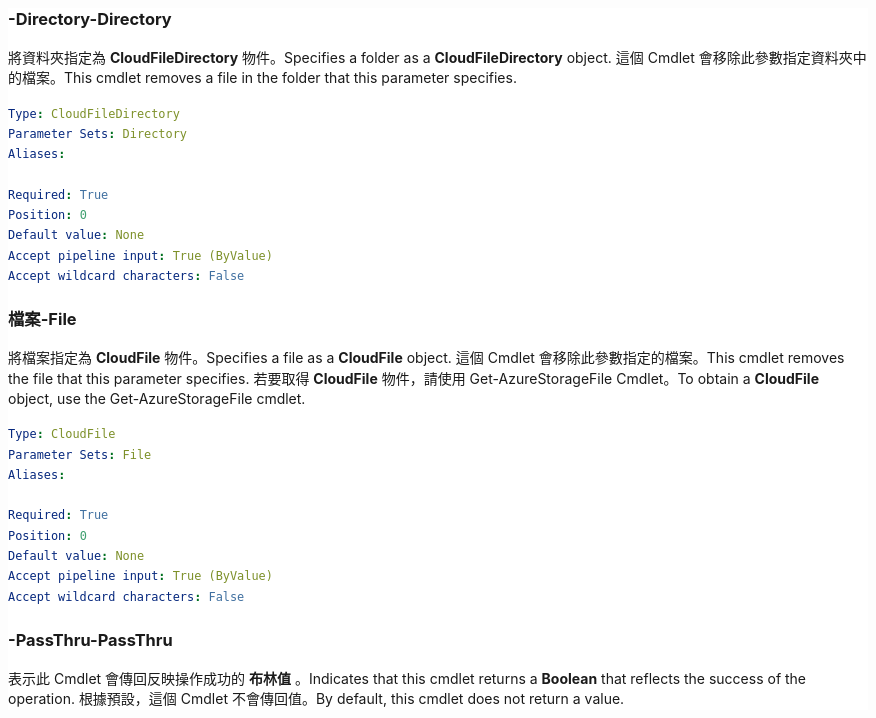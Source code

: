 ### <span data-ttu-id="c6fd5-131">-Directory</span><span class="sxs-lookup"><span data-stu-id="c6fd5-131">-Directory</span></span>
<span data-ttu-id="c6fd5-132">將資料夾指定為 **CloudFileDirectory** 物件。</span><span class="sxs-lookup"><span data-stu-id="c6fd5-132">Specifies a folder as a **CloudFileDirectory** object.</span></span>
<span data-ttu-id="c6fd5-133">這個 Cmdlet 會移除此參數指定資料夾中的檔案。</span><span class="sxs-lookup"><span data-stu-id="c6fd5-133">This cmdlet removes a file in the folder that this parameter specifies.</span></span>

```yaml
Type: CloudFileDirectory
Parameter Sets: Directory
Aliases: 

Required: True
Position: 0
Default value: None
Accept pipeline input: True (ByValue)
Accept wildcard characters: False
```

### <span data-ttu-id="c6fd5-134">檔案</span><span class="sxs-lookup"><span data-stu-id="c6fd5-134">-File</span></span>
<span data-ttu-id="c6fd5-135">將檔案指定為 **CloudFile** 物件。</span><span class="sxs-lookup"><span data-stu-id="c6fd5-135">Specifies a file as a **CloudFile** object.</span></span>
<span data-ttu-id="c6fd5-136">這個 Cmdlet 會移除此參數指定的檔案。</span><span class="sxs-lookup"><span data-stu-id="c6fd5-136">This cmdlet removes the file that this parameter specifies.</span></span>
<span data-ttu-id="c6fd5-137">若要取得 **CloudFile** 物件，請使用 Get-AzureStorageFile Cmdlet。</span><span class="sxs-lookup"><span data-stu-id="c6fd5-137">To obtain a **CloudFile** object, use the Get-AzureStorageFile cmdlet.</span></span>

```yaml
Type: CloudFile
Parameter Sets: File
Aliases: 

Required: True
Position: 0
Default value: None
Accept pipeline input: True (ByValue)
Accept wildcard characters: False
```

### <span data-ttu-id="c6fd5-138">-PassThru</span><span class="sxs-lookup"><span data-stu-id="c6fd5-138">-PassThru</span></span>
<span data-ttu-id="c6fd5-139">表示此 Cmdlet 會傳回反映操作成功的 **布林值** 。</span><span class="sxs-lookup"><span data-stu-id="c6fd5-139">Indicates that this cmdlet returns a **Boolean** that reflects the success of the operation.</span></span>
<span data-ttu-id="c6fd5-140">根據預設，這個 Cmdlet 不會傳回值。</span><span class="sxs-lookup"><span data-stu-id="c6fd5-140">By default, this cmdlet does not return a value.</span></span>
